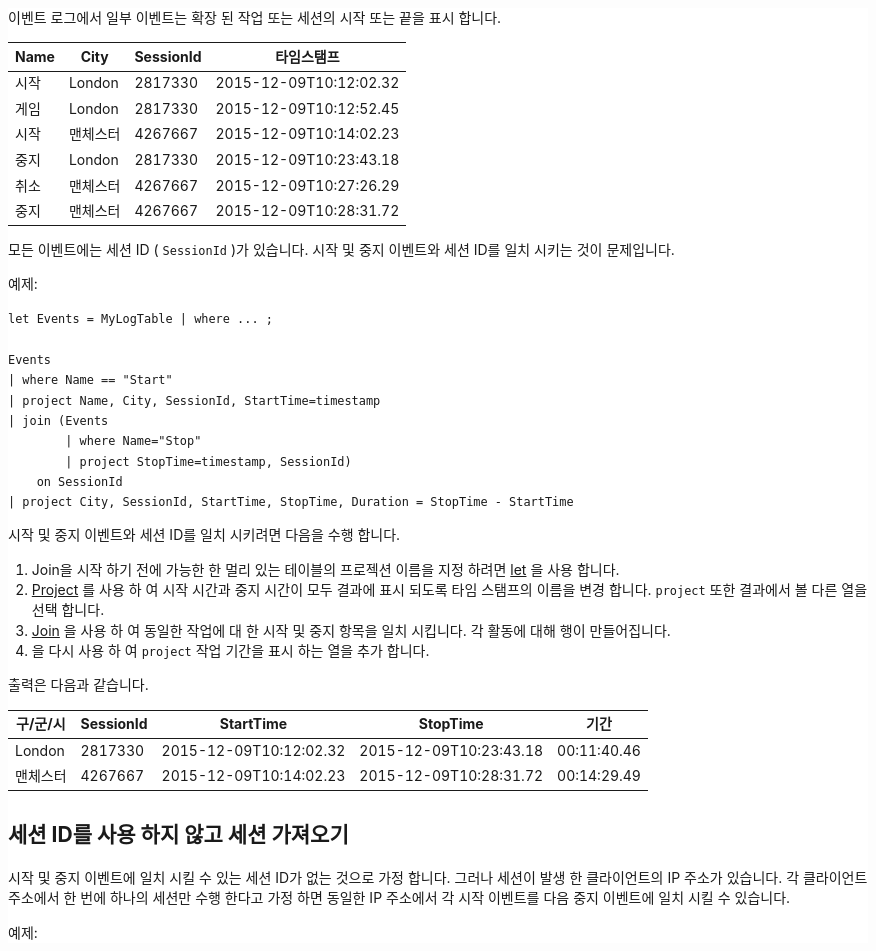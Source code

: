 이벤트 로그에서 일부 이벤트는 확장 된 작업 또는 세션의 시작 또는 끝을 표시 합니다. 

|Name|City|SessionId|타임스탬프|
|---|---|---|---|
|시작|London|2817330|2015-12-09T10:12:02.32|
|게임|London|2817330|2015-12-09T10:12:52.45|
|시작|맨체스터|4267667|2015-12-09T10:14:02.23|
|중지|London|2817330|2015-12-09T10:23:43.18|
|취소|맨체스터|4267667|2015-12-09T10:27:26.29|
|중지|맨체스터|4267667|2015-12-09T10:28:31.72|

모든 이벤트에는 세션 ID ( `SessionId` )가 있습니다. 시작 및 중지 이벤트와 세션 ID를 일치 시키는 것이 문제입니다.

예제:

```kusto
let Events = MyLogTable | where ... ;

Events
| where Name == "Start"
| project Name, City, SessionId, StartTime=timestamp
| join (Events 
        | where Name="Stop"
        | project StopTime=timestamp, SessionId) 
    on SessionId
| project City, SessionId, StartTime, StopTime, Duration = StopTime - StartTime
```

시작 및 중지 이벤트와 세션 ID를 일치 시키려면 다음을 수행 합니다.

1. Join을 시작 하기 전에 가능한 한 멀리 있는 테이블의 프로젝션 이름을 지정 하려면 [let](./letstatement.md) 을 사용 합니다.
1. [Project](./projectoperator.md) 를 사용 하 여 시작 시간과 중지 시간이 모두 결과에 표시 되도록 타임 스탬프의 이름을 변경 합니다. `project` 또한 결과에서 볼 다른 열을 선택 합니다. 
1. [Join](./joinoperator.md) 을 사용 하 여 동일한 작업에 대 한 시작 및 중지 항목을 일치 시킵니다. 각 활동에 대해 행이 만들어집니다. 
1. 을 다시 사용 하 여 `project` 작업 기간을 표시 하는 열을 추가 합니다.

출력은 다음과 같습니다.

|구/군/시|SessionId|StartTime|StopTime|기간|
|---|---|---|---|---|
|London|2817330|2015-12-09T10:12:02.32|2015-12-09T10:23:43.18|00:11:40.46|
|맨체스터|4267667|2015-12-09T10:14:02.23|2015-12-09T10:28:31.72|00:14:29.49|

## <a name="get-sessions-without-using-a-session-id"></a>세션 ID를 사용 하지 않고 세션 가져오기

시작 및 중지 이벤트에 일치 시킬 수 있는 세션 ID가 없는 것으로 가정 합니다. 그러나 세션이 발생 한 클라이언트의 IP 주소가 있습니다. 각 클라이언트 주소에서 한 번에 하나의 세션만 수행 한다고 가정 하면 동일한 IP 주소에서 각 시작 이벤트를 다음 중지 이벤트에 일치 시킬 수 있습니다.

예제:

